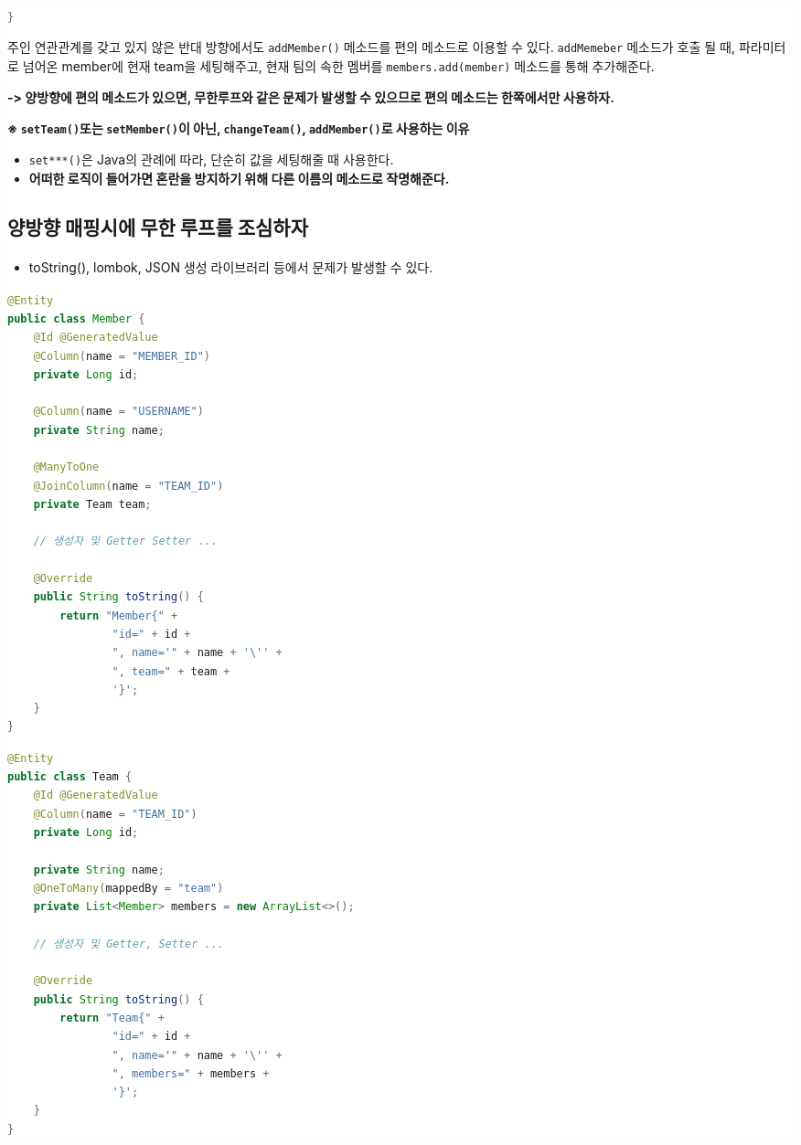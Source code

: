 ```java
}
```

주인 연관관계를 갖고 있지 않은 반대 방향에서도 `addMember()` 메소드를 편의 메소드로 이용할 수 있다.
`addMemeber` 메소드가 호출 될 때, 파라미터로 넘어온 member에 현재 team을 세팅해주고, 현재 팀의 속한 멤버를 `members.add(member)` 메소드를 통해 추가해준다.

**-> 양방향에 편의 메소드가 있으면, 무한루프와 같은 문제가 발생할 수 있으므로 편의 메소드는 한쪽에서만 사용하자.**

**※ `setTeam()`또는 `setMember()`이 아닌, `changeTeam()`, `addMember()`로 사용하는 이유**
- `set***()`은 Java의 관례에 따라, 단순히 값을 세팅해줄 때 사용한다.
- **어떠한 로직이 들어가면 혼란을 방지하기 위해 다른 이름의 메소드로 작명해준다.**

## 양방향 매핑시에 무한 루프를 조심하자
- toString(), lombok, JSON 생성 라이브러리 등에서 문제가 발생할 수 있다.

```java
@Entity 
public class Member {
    @Id @GeneratedValue 
    @Column(name = "MEMBER_ID")
    private Long id;
    
    @Column(name = "USERNAME")
    private String name;
    
    @ManyToOne 
    @JoinColumn(name = "TEAM_ID")
    private Team team;

	// 생성자 및 Getter Setter ...
	
    @Override 
    public String toString() {
        return "Member{" + 
		        "id=" + id + 
		        ", name='" + name + '\'' + 
		        ", team=" + team + 
		        '}';
    }
}
```

```java
@Entity 
public class Team {
    @Id @GeneratedValue 
    @Column(name = "TEAM_ID")
    private Long id;
    
    private String name;
    @OneToMany(mappedBy = "team")
    private List<Member> members = new ArrayList<>();

	// 생성자 및 Getter, Setter ...
	
    @Override 
    public String toString() {
        return "Team{" + 
		        "id=" + id + 
		        ", name='" + name + '\'' + 
		        ", members=" + members + 
		        '}';
    }
}
```